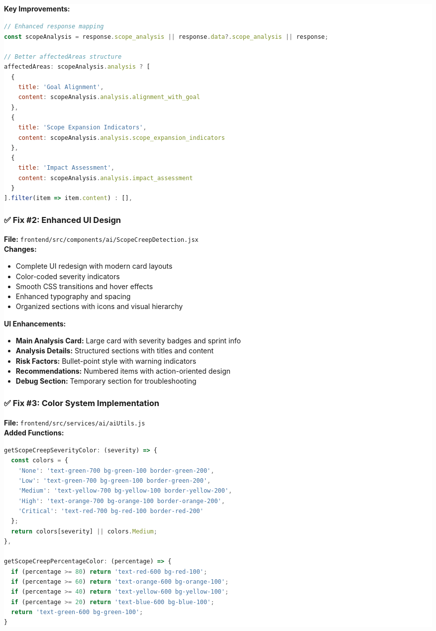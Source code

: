 **Key Improvements:**
```javascript
// Enhanced response mapping
const scopeAnalysis = response.scope_analysis || response.data?.scope_analysis || response;

// Better affectedAreas structure
affectedAreas: scopeAnalysis.analysis ? [
  {
    title: 'Goal Alignment',
    content: scopeAnalysis.analysis.alignment_with_goal
  },
  {
    title: 'Scope Expansion Indicators', 
    content: scopeAnalysis.analysis.scope_expansion_indicators
  },
  {
    title: 'Impact Assessment',
    content: scopeAnalysis.analysis.impact_assessment
  }
].filter(item => item.content) : [],
```

### ✅ Fix #2: Enhanced UI Design
**File:** `frontend/src/components/ai/ScopeCreepDetection.jsx`  
**Changes:**
- Complete UI redesign with modern card layouts
- Color-coded severity indicators
- Smooth CSS transitions and hover effects
- Enhanced typography and spacing
- Organized sections with icons and visual hierarchy

**UI Enhancements:**
- **Main Analysis Card:** Large card with severity badges and sprint info
- **Analysis Details:** Structured sections with titles and content
- **Risk Factors:** Bullet-point style with warning indicators
- **Recommendations:** Numbered items with action-oriented design
- **Debug Section:** Temporary section for troubleshooting

### ✅ Fix #3: Color System Implementation
**File:** `frontend/src/services/ai/aiUtils.js`  
**Added Functions:**
```javascript
getScopeCreepSeverityColor: (severity) => {
  const colors = {
    'None': 'text-green-700 bg-green-100 border-green-200',
    'Low': 'text-green-700 bg-green-100 border-green-200',
    'Medium': 'text-yellow-700 bg-yellow-100 border-yellow-200',
    'High': 'text-orange-700 bg-orange-100 border-orange-200',
    'Critical': 'text-red-700 bg-red-100 border-red-200'
  };
  return colors[severity] || colors.Medium;
},

getScopeCreepPercentageColor: (percentage) => {
  if (percentage >= 80) return 'text-red-600 bg-red-100';
  if (percentage >= 60) return 'text-orange-600 bg-orange-100';
  if (percentage >= 40) return 'text-yellow-600 bg-yellow-100';
  if (percentage >= 20) return 'text-blue-600 bg-blue-100';
  return 'text-green-600 bg-green-100';
}
```
